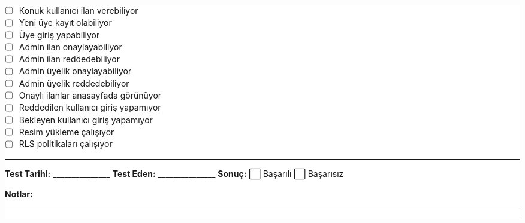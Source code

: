 - [ ] Konuk kullanıcı ilan verebiliyor
- [ ] Yeni üye kayıt olabiliyor
- [ ] Üye giriş yapabiliyor
- [ ] Admin ilan onaylayabiliyor
- [ ] Admin ilan reddedebiliyor
- [ ] Admin üyelik onaylayabiliyor
- [ ] Admin üyelik reddedebiliyor
- [ ] Onaylı ilanlar anasayfada görünüyor
- [ ] Reddedilen kullanıcı giriş yapamıyor
- [ ] Bekleyen kullanıcı giriş yapamıyor
- [ ] Resim yükleme çalışıyor
- [ ] RLS politikaları çalışıyor

---

**Test Tarihi:** _______________
**Test Eden:** _______________
**Sonuç:** ⬜ Başarılı  ⬜ Başarısız

**Notlar:**
_______________________________________________
_______________________________________________
